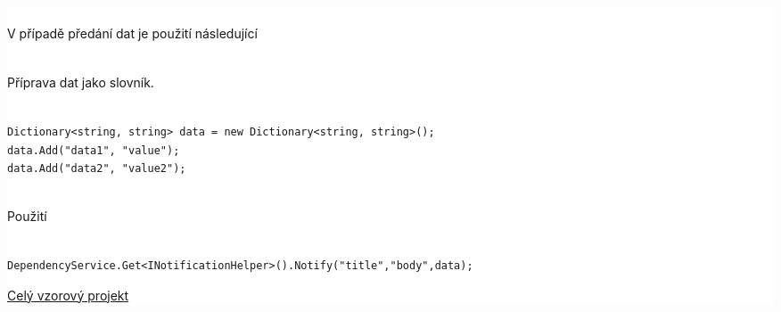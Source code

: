 
<br>    V případě předání dat je použití následující<br>



<br>    Příprava dat jako slovník.<br>


```

Dictionary<string, string> data = new Dictionary<string, string>();
data.Add("data1", "value");
data.Add("data2", "value2");

```


<br>    Použití<br>


```

DependencyService.Get<INotificationHelper>().Notify("title","body",data);

```
[Celý vzorový projekt](https://github.com/malyda/Xamarin-LocalNotifications)